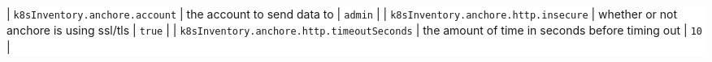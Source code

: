 | `k8sInventory.anchore.account`                  | the account to send data to                                                                                                         | `admin`                 |
| `k8sInventory.anchore.http.insecure`            | whether or not anchore is using ssl/tls                                                                                             | `true`                  |
| `k8sInventory.anchore.http.timeoutSeconds`      | the amount of time in seconds before timing out                                                                                     | `10`                    |
